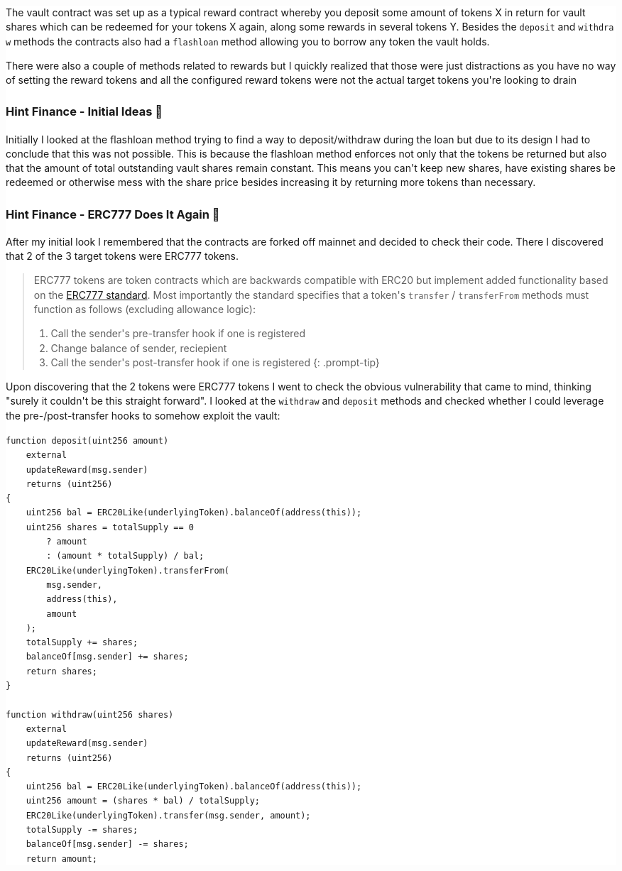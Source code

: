 The vault contract was set up as a typical reward contract whereby you deposit some amount of tokens X in return for vault shares which can be redeemed for your tokens X again, along some rewards in several tokens Y. Besides the `deposit` and `withdraw` methods the contracts also had a `flashloan` method allowing you to borrow any token the vault holds.

There were also a couple of methods related to rewards but I quickly realized that those were just distractions as you have no way of setting the reward tokens and all the configured reward tokens were not the actual target tokens you're looking to drain

### Hint Finance - Initial Ideas 🤔
Initially I looked at the flashloan method trying to find a way to deposit/withdraw during the loan but due to its design I had to conclude that this was not possible. This is because the flashloan method enforces not only that the tokens be returned but also that the amount of total outstanding vault shares remain constant. This means you can't keep new shares, have existing shares be redeemed or otherwise mess with the share price besides increasing it by returning more tokens than necessary. 

### Hint Finance - ERC777 Does It Again 😬
After my initial look I remembered that the contracts are forked off mainnet and decided to check their code. There I discovered that 2 of the 3 target tokens were ERC777 tokens.

> ERC777 tokens are token contracts which are backwards compatible with ERC20 but implement added functionality based on the [ERC777 standard](https://eips.ethereum.org/EIPS/eip-777). Most importantly the standard specifies that a token's `transfer` / `transferFrom` methods must function as follows (excluding allowance logic):
> 1. Call the sender's pre-transfer hook if one is registered
> 2. Change balance of sender, reciepient
> 3. Call the sender's post-transfer hook if one is registered
{: .prompt-tip}

Upon discovering that the 2 tokens were ERC777 tokens I went to check the obvious vulnerability that came to mind, thinking "surely it couldn't be this straight forward". I looked at the `withdraw` and `deposit` methods and checked whether I could leverage the pre-/post-transfer hooks to somehow exploit the vault:

```solidity
function deposit(uint256 amount)
    external
    updateReward(msg.sender)
    returns (uint256)
{
    uint256 bal = ERC20Like(underlyingToken).balanceOf(address(this));
    uint256 shares = totalSupply == 0
        ? amount
        : (amount * totalSupply) / bal;
    ERC20Like(underlyingToken).transferFrom(
        msg.sender,
        address(this),
        amount
    );
    totalSupply += shares;
    balanceOf[msg.sender] += shares;
    return shares;
}

function withdraw(uint256 shares)
    external
    updateReward(msg.sender)
    returns (uint256)
{
    uint256 bal = ERC20Like(underlyingToken).balanceOf(address(this));
    uint256 amount = (shares * bal) / totalSupply;
    ERC20Like(underlyingToken).transfer(msg.sender, amount);
    totalSupply -= shares;
    balanceOf[msg.sender] -= shares;
    return amount;
```